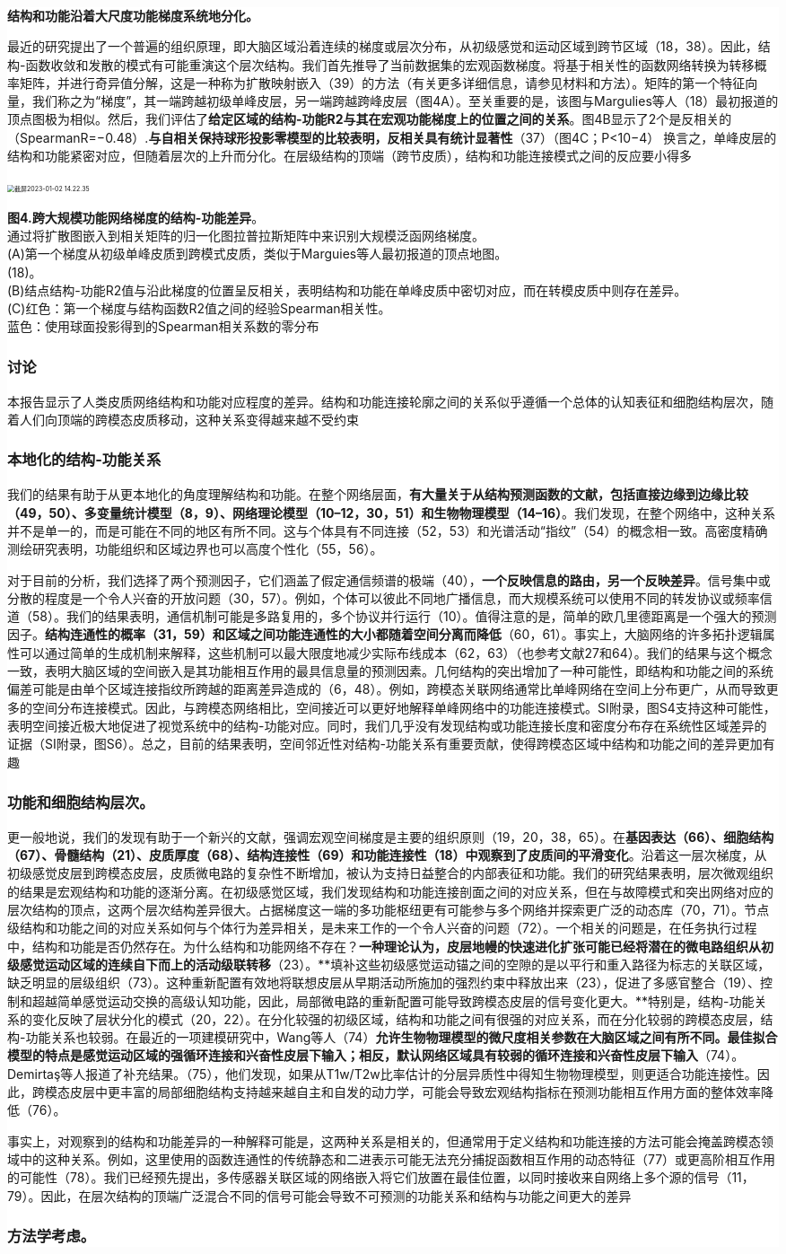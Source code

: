 

**结构和功能沿着大尺度功能梯度系统地分化。**

最近的研究提出了一个普遍的组织原理，即大脑区域沿着连续的梯度或层次分布，从初级感觉和运动区域到跨节区域（18，38）。因此，结构-函数收敛和发散的模式有可能重演这个层次结构。我们首先推导了当前数据集的宏观函数梯度。将基于相关性的函数网络转换为转移概率矩阵，并进行奇异值分解，这是一种称为扩散映射嵌入（39）的方法（有关更多详细信息，请参见材料和方法）。矩阵的第一个特征向量，我们称之为“梯度”，其一端跨越初级单峰皮层，另一端跨越跨峰皮层（图4A）。至关重要的是，该图与Margulies等人（18）最初报道的顶点图极为相似。然后，我们评估了**给定区域的结构-功能R2与其在宏观功能梯度上的位置之间的关系**。图4B显示了2个是反相关的（SpearmanR=−0.48）.**与自相关保持球形投影零模型的比较表明，反相关具有统计显著性**（37）（图4C；P<10−4） 换言之，单峰皮层的结构和功能紧密对应，但随着层次的上升而分化。在层级结构的顶端（跨节皮质），结构和功能连接模式之间的反应要小得多

<img src="/Users/haozhipeng/Library/Application Support/typora-user-images/截屏2023-01-02 14.22.35.png" alt="截屏2023-01-02 14.22.35" style="zoom:50%;" />



**图4.跨大规模功能网络梯度的结构-功能差异**。<br>通过将扩散图嵌入到相关矩阵的归一化图拉普拉斯矩阵中来识别大规模泛函网络梯度。<br>(A)第一个梯度从初级单峰皮质到跨模式皮质，类似于Marguies等人最初报道的顶点地图。<br>(18)。<br>(B)结点结构-功能R2值与沿此梯度的位置呈反相关，表明结构和功能在单峰皮质中密切对应，而在转模皮质中则存在差异。<br>(C)红色：第一个梯度与结构函数R2值之间的经验Spearman相关性。<br>蓝色：使用球面投影得到的Spearman相关系数的零分布



### 讨论

本报告显示了人类皮质网络结构和功能对应程度的差异。结构和功能连接轮廓之间的关系似乎遵循一个总体的认知表征和细胞结构层次，随着人们向顶端的跨模态皮质移动，这种关系变得越来越不受约束

### 本地化的结构-功能关系

我们的结果有助于从更本地化的角度理解结构和功能。在整个网络层面，**有大量关于从结构预测函数的文献，包括直接边缘到边缘比较（49，50）、多变量统计模型（8，9）、网络理论模型（10–12，30，51）和生物物理模型（14–16）**。我们发现，在整个网络中，这种关系并不是单一的，而是可能在不同的地区有所不同。这与个体具有不同连接（52，53）和光谱活动“指纹”（54）的概念相一致。高密度精确测绘研究表明，功能组织和区域边界也可以高度个性化（55，56）。

对于目前的分析，我们选择了两个预测因子，它们涵盖了假定通信频谱的极端（40），**一个反映信息的路由，另一个反映差异**。信号集中或分散的程度是一个令人兴奋的开放问题（30，57）。例如，个体可以彼此不同地广播信息，而大规模系统可以使用不同的转发协议或频率信道（58）。我们的结果表明，通信机制可能是多路复用的，多个协议并行运行（10）。值得注意的是，简单的欧几里德距离是一个强大的预测因子。**结构连通性的概率（31，59）和区域之间功能连通性的大小都随着空间分离而降低**（60，61）。事实上，大脑网络的许多拓扑逻辑属性可以通过简单的生成机制来解释，这些机制可以最大限度地减少实际布线成本（62，63）（也参考文献27和64）。我们的结果与这个概念一致，表明大脑区域的空间嵌入是其功能相互作用的最具信息量的预测因素。几何结构的突出增加了一种可能性，即结构和功能之间的系统偏差可能是由单个区域连接指纹所跨越的距离差异造成的（6，48）。例如，跨模态关联网络通常比单峰网络在空间上分布更广，从而导致更多的空间分布连接模式。因此，与跨模态网络相比，空间接近可以更好地解释单峰网络中的功能连接模式。SI附录，图S4支持这种可能性，表明空间接近极大地促进了视觉系统中的结构-功能对应。同时，我们几乎没有发现结构或功能连接长度和密度分布存在系统性区域差异的证据（SI附录，图S6）。总之，目前的结果表明，空间邻近性对结构-功能关系有重要贡献，使得跨模态区域中结构和功能之间的差异更加有趣

### 功能和细胞结构层次。

更一般地说，我们的发现有助于一个新兴的文献，强调宏观空间梯度是主要的组织原则（19，20，38，65）。在**基因表达（66）、细胞结构（67）、骨髓结构（21）、皮质厚度（68）、结构连接性（69）和功能连接性（18）中观察到了皮质间的平滑变化**。沿着这一层次梯度，从初级感觉皮层到跨模态皮层，皮质微电路的复杂性不断增加，被认为支持日益整合的内部表征和功能。我们的研究结果表明，层次微观组织的结果是宏观结构和功能的逐渐分离。在初级感觉区域，我们发现结构和功能连接剖面之间的对应关系，但在与故障模式和突出网络对应的层次结构的顶点，这两个层次结构差异很大。占据梯度这一端的多功能枢纽更有可能参与多个网络并探索更广泛的动态库（70，71）。节点级结构和功能之间的对应关系如何与个体行为差异相关，是未来工作的一个令人兴奋的问题（72）。一个相关的问题是，在任务执行过程中，结构和功能是否仍然存在。为什么结构和功能网络不存在？**一种理论认为，皮层地幔的快速进化扩张可能已经将潜在的微电路组织从初级感觉运动区域的连续自下而上的活动级联转移**（23）。**填补这些初级感觉运动锚之间的空隙的是以平行和重入路径为标志的关联区域，缺乏明显的层级组织（73）。这种重新配置有效地将联想皮层从早期活动所施加的强烈约束中释放出来（23），促进了多感官整合（19）、控制和超越简单感觉运动交换的高级认知功能，因此，局部微电路的重新配置可能导致跨模态皮层的信号变化更大。**特别是，结构-功能关系的变化反映了层状分化的模式（20，22）。在分化较强的初级区域，结构和功能之间有很强的对应关系，而在分化较弱的跨模态皮层，结构-功能关系也较弱。在最近的一项建模研究中，Wang等人（74）**允许生物物理模型的微尺度相关参数在大脑区域之间有所不同。最佳拟合模型的特点是感觉运动区域的强循环连接和兴奋性皮层下输入；相反，默认网络区域具有较弱的循环连接和兴奋性皮层下输入**（74）。Demirtaş等人报道了补充结果。（75），他们发现，如果从T1w/T2w比率估计的分层异质性中得知生物物理模型，则更适合功能连接性。因此，跨模态皮层中更丰富的局部细胞结构支持越来越自主和自发的动力学，可能会导致宏观结构指标在预测功能相互作用方面的整体效率降低（76）。

事实上，对观察到的结构和功能差异的一种解释可能是，这两种关系是相关的，但通常用于定义结构和功能连接的方法可能会掩盖跨模态领域中的这种关系。例如，这里使用的函数连通性的传统静态和二进表示可能无法充分捕捉函数相互作用的动态特征（77）或更高阶相互作用的可能性（78）。我们已经预先提出，多传感器关联区域的网络嵌入将它们放置在最佳位置，以同时接收来自网络上多个源的信号（11，79）。因此，在层次结构的顶端广泛混合不同的信号可能会导致不可预测的功能关系和结构与功能之间更大的差异

### 方法学考虑。
